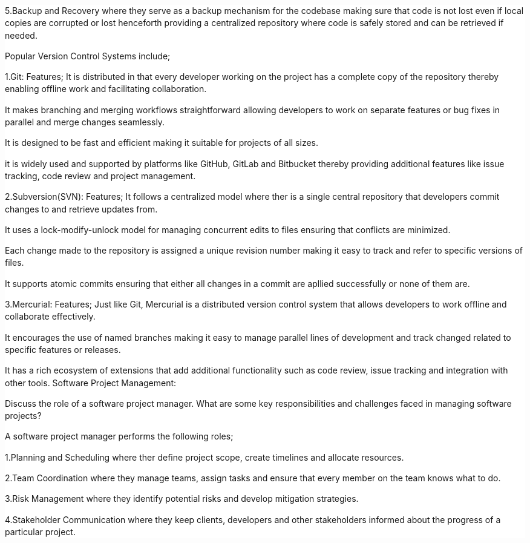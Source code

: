 5.Backup and Recovery where they serve as a backup mechanism for the codebase making sure that code is not lost even if local copies are corrupted or lost henceforth providing a centralized repository where code is safely stored and can be retrieved if needed.

Popular Version Control Systems include;

1.Git:
Features;
It is distributed in that every developer working on the project has a complete copy of the repository thereby enabling offline work and facilitating collaboration.

It makes branching and merging workflows straightforward allowing developers to work on separate features or bug fixes in parallel and merge changes seamlessly.

It is designed to be fast and efficient making it suitable for projects of all sizes.

it is widely used and supported by platforms like GitHub, GitLab and Bitbucket thereby providing additional features like issue tracking, code review and project management.

2.Subversion(SVN):
Features;
It follows a centralized model where ther is a single central repository that developers commit changes to and retrieve updates from.

It uses a lock-modify-unlock model for managing concurrent edits to files ensuring that conflicts are minimized.

Each change made to the repository is assigned a unique revision number making it easy to track and refer to specific versions of files.

It supports atomic commits ensuring that either all changes in a commit are apllied successfully or none of them are.

3.Mercurial:
Features;
Just like Git, Mercurial is a distributed version control system that allows developers to work offline and collaborate effectively.

It encourages the use of named branches making it easy to manage parallel lines of development and track changed related to specific features or releases.

It has a rich ecosystem of extensions that add additional functionality such as code review, issue tracking and integration with other tools.
Software Project Management:

Discuss the role of a software project manager. What are some key responsibilities and challenges faced in managing software projects?

A software project manager performs the following roles;

1.Planning and Scheduling where ther define project scope, create timelines and allocate resources.

2.Team Coordination where they manage teams, assign tasks and ensure that every member on the team knows what to do.

3.Risk Management where they identify potential risks and develop mitigation strategies.

4.Stakeholder Communication where they keep clients, developers and other stakeholders informed about the progress of a particular project.
